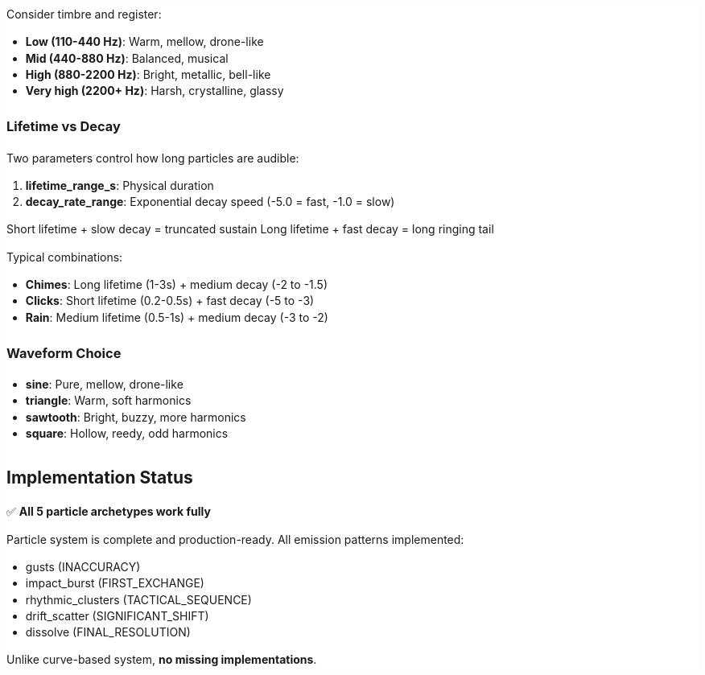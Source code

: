 Consider timbre and register:
- **Low (110-440 Hz)**: Warm, mellow, drone-like
- **Mid (440-880 Hz)**: Balanced, musical
- **High (880-2200 Hz)**: Bright, metallic, bell-like
- **Very high (2200+ Hz)**: Harsh, crystalline, glassy

### Lifetime vs Decay

Two parameters control how long particles are audible:

1. **lifetime_range_s**: Physical duration
2. **decay_rate_range**: Exponential decay speed (-5.0 = fast, -1.0 = slow)

Short lifetime + slow decay = truncated sustain
Long lifetime + fast decay = long ringing tail

Typical combinations:
- **Chimes**: Long lifetime (1-3s) + medium decay (-2 to -1.5)
- **Clicks**: Short lifetime (0.2-0.5s) + fast decay (-5 to -3)
- **Rain**: Medium lifetime (0.5-1s) + medium decay (-3 to -2)

### Waveform Choice

- **sine**: Pure, mellow, drone-like
- **triangle**: Warm, soft harmonics
- **sawtooth**: Bright, buzzy, more harmonics
- **square**: Hollow, reedy, odd harmonics

## Implementation Status

✅ **All 5 particle archetypes work fully**

Particle system is complete and production-ready. All emission patterns implemented:
- gusts (INACCURACY)
- impact_burst (FIRST_EXCHANGE)
- rhythmic_clusters (TACTICAL_SEQUENCE)
- drift_scatter (SIGNIFICANT_SHIFT)
- dissolve (FINAL_RESOLUTION)

Unlike curve-based system, **no missing implementations**.
